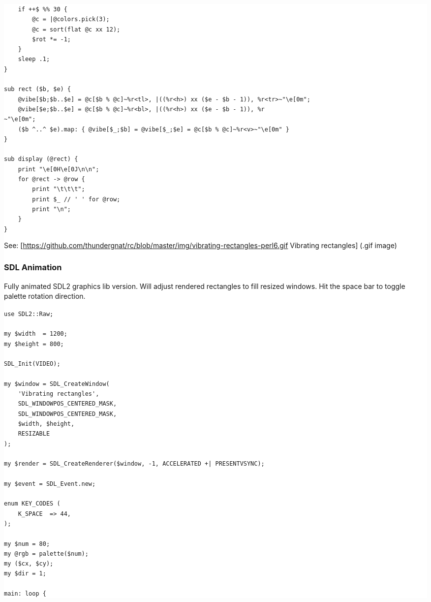 ```perl6
    if ++$ %% 30 {
        @c = |@colors.pick(3);
        @c = sort(flat @c xx 12);
        $rot *= -1;
    }
    sleep .1;
}

sub rect ($b, $e) {
    @vibe[$b;$b..$e] = @c[$b % @c]~%r<tl>, |((%r<h>) xx ($e - $b - 1)), %r<tr>~"\e[0m";
    @vibe[$e;$b..$e] = @c[$b % @c]~%r<bl>, |((%r<h>) xx ($e - $b - 1)), %r
~"\e[0m";
    ($b ^..^ $e).map: { @vibe[$_;$b] = @vibe[$_;$e] = @c[$b % @c]~%r<v>~"\e[0m" }
}

sub display (@rect) {
    print "\e[0H\e[0J\n\n";
    for @rect -> @row {
        print "\t\t\t";
        print $_ // ' ' for @row;
        print "\n";
    }
}
```

See: [https://github.com/thundergnat/rc/blob/master/img/vibrating-rectangles-perl6.gif Vibrating rectangles] (.gif image)


### SDL Animation

Fully animated SDL2 graphics lib version. Will adjust rendered rectangles to fill resized windows. Hit the space bar to toggle palette rotation direction.


```perl6
use SDL2::Raw;

my $width  = 1200;
my $height = 800;

SDL_Init(VIDEO);

my $window = SDL_CreateWindow(
    'Vibrating rectangles',
    SDL_WINDOWPOS_CENTERED_MASK,
    SDL_WINDOWPOS_CENTERED_MASK,
    $width, $height,
    RESIZABLE
);

my $render = SDL_CreateRenderer($window, -1, ACCELERATED +| PRESENTVSYNC);

my $event = SDL_Event.new;

enum KEY_CODES (
    K_SPACE  => 44,
);

my $num = 80;
my @rgb = palette($num);
my ($cx, $cy);
my $dir = 1;

main: loop {
```